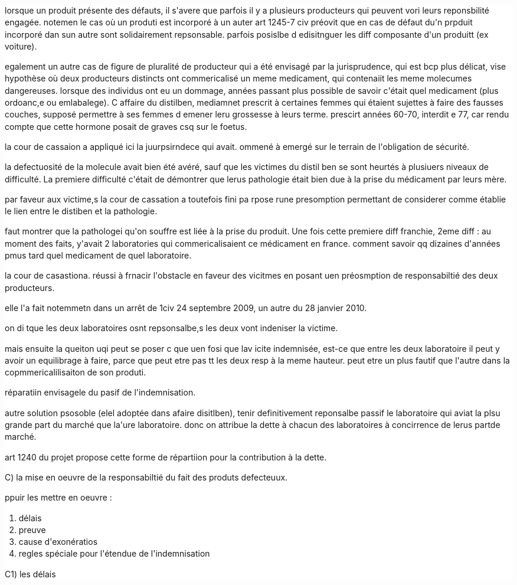 lorsque un produit présente des défauts, il s'avere que parfois il y a plusieurs producteurs qui peuvent vori leurs reponsbilité engagée. notemen le cas où un produti est incorporé à un auter art 1245-7 civ préovit que en cas de défaut du'n prpduit incorporé dan sun autre sont solidairement repsonsable. parfois posislbe d edisitnguer les diff composante d'un produitt (ex voiture).

egalement un autre cas de figure de pluralité de producteur qui a été envisagé par la jurisprudence, qui est bcp plus délicat, vise hypothèse où deux producteurs distincts ont commericalisé un meme medicament, qui contenaiit les meme molecumes dangereuses. lorsque des individus ont eu un dommage, années passant plus possible de savoir c'était quel medicament (plus ordoanc,e ou emlabalege). C affaire du distilben,  mediamnet prescrit à certaines femmes qui étaient sujettes à faire des fausses couches, supposé permettre à ses femmes d emener leru grossesse à leurs terme. prescirt années 60-70, interdit e 77, car rendu compte que cette hormone posait de graves csq sur le foetus.

la cour de cassaion a appliqué ici la juurpsirndece qui avait. ommené à emergé sur le terrain de l'obligation de sécurité. 

la defectuosité de la molecule avait bien été avéré, sauf que les victimes du distil ben se sont heurtés à plusiuers niveaux de difficulté. La premiere difficulté c'était de démontrer que lerus pathologie était bien due à la prise du médicament par leurs mère.

par faveur aux victime,s la cour de cassation a toutefois fini pa rpose rune presomption permettant de considerer comme établie le lien entre le distiben et la pathologie.

faut montrer que la pathologei qu'on souffre est liée à la prise du produit. Une fois cette premiere diff franchie, 2eme diff : au moment des faits, y'avait 2 laboratories qui commericalisaient ce médicament en france. comment savoir qq dizaines d'années pmus tard quel medicament de quel laboratoire.

la cour de casastiona. réussi à frnacir l'obstacle en faveur des vicitmes en posant uen préosmption de responsabiltié des deux producteurs.

elle l'a fait notemmetn dans un arrêt de 1civ 24 septembre 2009, un autre du 28 janvier 2010. 

on di tque les deux laboratoires osnt repsonsalbe,s les deux vont indeniser la victime.

mais ensuite la queiton uqi peut se poser c que uen fosi que lav icite indemnisée, est-ce que entre les deux laboratoire il peut y avoir un equilibrage à faire, parce que peut etre pas tt les deux resp à la meme hauteur. peut etre un plus fautif que l'autre dans la copmmericalilisaiton de son produti.

réparatiin envisagele du pasif de l'indemnisation. 

autre solution psosoble (elel adoptée dans afaire disitlben),  tenir definitivement reponsalbe passif le laboratoire qui aviat la plsu grande part du marché que la'ure laboratoire. donc on attribue la dette à chacun des laboratoires à concirrence de lerus partde marché.

art 1240 du projet propose cette forme de répartiion pour la contribution à la dette.

C) la mise en oeuvre de la responsabiltié du fait des produts defecteuux.

ppuir les mettre en oeuvre :
1. délais
2. preuve
3. cause d'exonératios
4. regles spéciale pour l'étendue de l'indemnisation

C1) les délais
